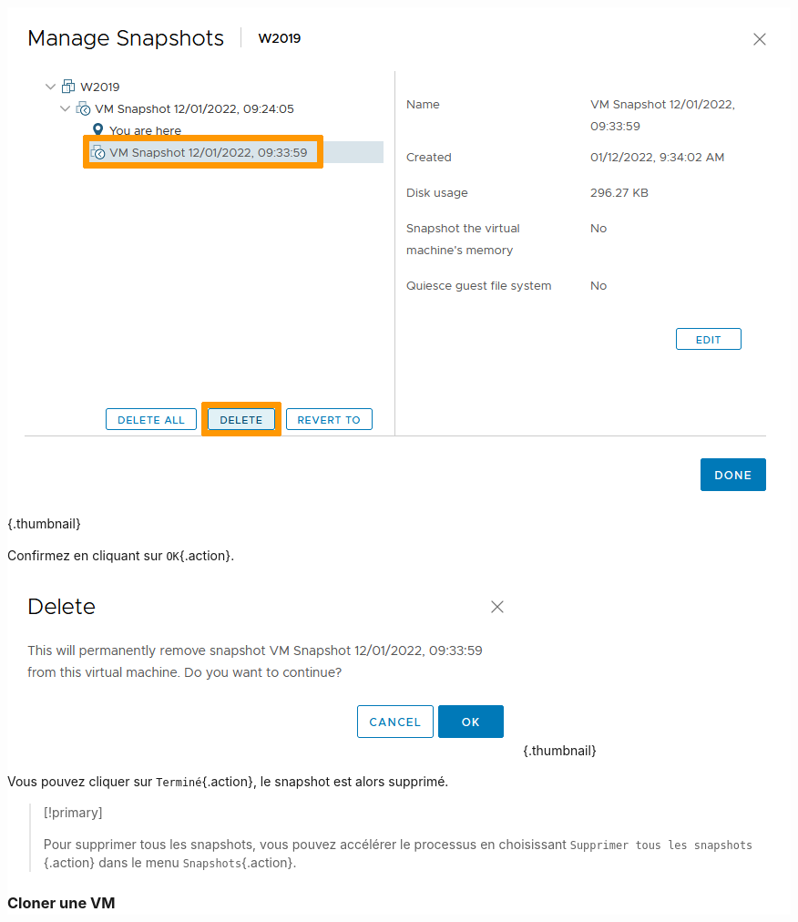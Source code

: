 ![Delete](images/en06delete.png){.thumbnail}

Confirmez en cliquant sur `OK`{.action}.

![CONFIRM](images/en07confirm.png){.thumbnail}

Vous pouvez cliquer sur `Terminé`{.action}, le snapshot est alors supprimé.

> [!primary]
>
> Pour supprimer tous les snapshots, vous pouvez accélérer le processus en choisissant `Supprimer tous les snapshots`{.action} dans le menu `Snapshots`{.action}.

### Cloner une VM
